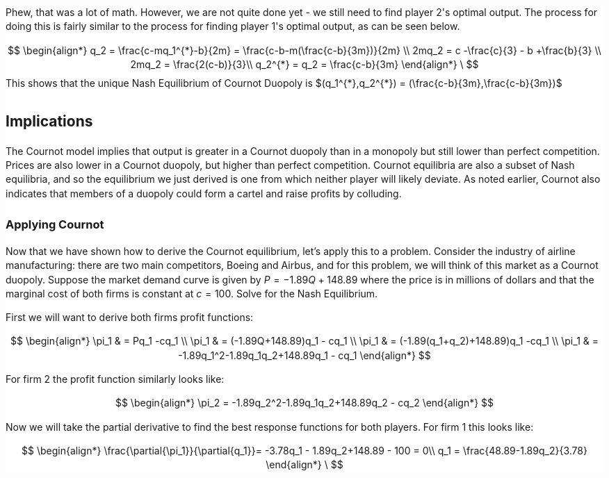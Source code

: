 Phew, that was a lot of math. However, we are not quite done yet - we still need to find player 2's optimal output. The process for doing this is fairly similar to the process for finding player 1's optimal output, as can be seen below. 

$$
\begin{align*}
    q_2 = \frac{c-mq_1^{*}-b}{2m} = \frac{c-b-m(\frac{c-b}{3m})}{2m} \\
    2mq_2 = c -\frac{c}{3} - b +\frac{b}{3} \\
    2mq_2 = \frac{2(c-b)}{3}\\
    q_2^{*} = q_2 = \frac{c-b}{3m}
\end{align*}
\
$$
This shows that the unique Nash Equilibrium of Cournot Duopoly is $(q_1^{*},q_2^{*}) = (\frac{c-b}{3m},\frac{c-b}{3m})$

## Implications
The Cournot model implies that output is greater in a Cournot duopoly than in a monopoly but still lower than perfect competition. Prices are also lower in a Cournot duopoly, but higher than perfect competition. Cournot equilibria are also a subset of Nash equilibria, and so the equilibrium we just derived is one from which neither player will likely deviate. As noted earlier, Cournot also indicates that members of a duopoly could form a cartel and raise profits by colluding.

### Applying Cournot
Now that we have shown how to derive the Cournot equilibrium, let’s apply this to a problem. Consider the industry of airline manufacturing: there are two main competitors, Boeing and Airbus, and for this problem, we will think of this market as a Cournot duopoly. Suppose the market demand curve is given by $P=-1.89Q+148.89$ where the price is in millions of dollars and that the marginal cost of both firms is constant at $c=100$. Solve for the Nash Equilibrium. 


First we will want to derive both firms profit functions:

$$
\begin{align*} 
    \pi_1 & = Pq_1 -cq_1 \\
    \pi_1 & = (-1.89Q+148.89)q_1 - cq_1 \\
    \pi_1 & = (-1.89(q_1+q_2)+148.89)q_1 -cq_1 \\
    \pi_1 & = -1.89q_1^2-1.89q_1q_2+148.89q_1 - cq_1
\end{align*}
$$

For firm 2 the profit function similarly looks like:

$$
\begin{align*}
    \pi_2 = -1.89q_2^2-1.89q_1q_2+148.89q_2 - cq_2
\end{align*}
$$

Now we will take the partial derivative to find the best response functions for both players. For firm 1 this looks like:

$$
\begin{align*}
    \frac{\partial{\pi_1}}{\partial{q_1}}= -3.78q_1 - 1.89q_2+148.89 - 100 = 0\\
    q_1 = \frac{48.89-1.89q_2}{3.78}
\end{align*}
\
$$
